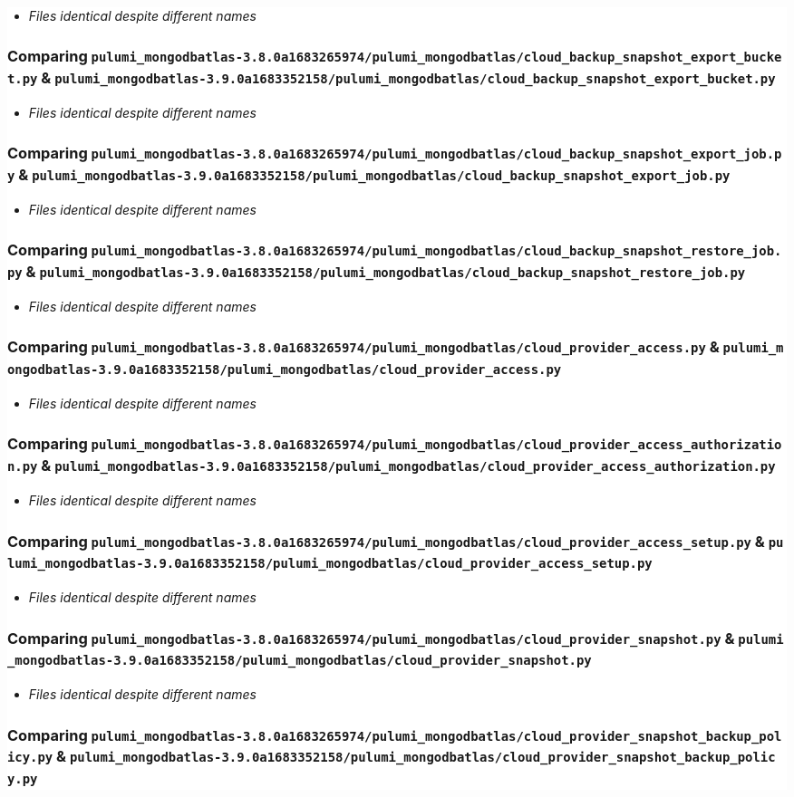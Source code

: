  * *Files identical despite different names*

### Comparing `pulumi_mongodbatlas-3.8.0a1683265974/pulumi_mongodbatlas/cloud_backup_snapshot_export_bucket.py` & `pulumi_mongodbatlas-3.9.0a1683352158/pulumi_mongodbatlas/cloud_backup_snapshot_export_bucket.py`

 * *Files identical despite different names*

### Comparing `pulumi_mongodbatlas-3.8.0a1683265974/pulumi_mongodbatlas/cloud_backup_snapshot_export_job.py` & `pulumi_mongodbatlas-3.9.0a1683352158/pulumi_mongodbatlas/cloud_backup_snapshot_export_job.py`

 * *Files identical despite different names*

### Comparing `pulumi_mongodbatlas-3.8.0a1683265974/pulumi_mongodbatlas/cloud_backup_snapshot_restore_job.py` & `pulumi_mongodbatlas-3.9.0a1683352158/pulumi_mongodbatlas/cloud_backup_snapshot_restore_job.py`

 * *Files identical despite different names*

### Comparing `pulumi_mongodbatlas-3.8.0a1683265974/pulumi_mongodbatlas/cloud_provider_access.py` & `pulumi_mongodbatlas-3.9.0a1683352158/pulumi_mongodbatlas/cloud_provider_access.py`

 * *Files identical despite different names*

### Comparing `pulumi_mongodbatlas-3.8.0a1683265974/pulumi_mongodbatlas/cloud_provider_access_authorization.py` & `pulumi_mongodbatlas-3.9.0a1683352158/pulumi_mongodbatlas/cloud_provider_access_authorization.py`

 * *Files identical despite different names*

### Comparing `pulumi_mongodbatlas-3.8.0a1683265974/pulumi_mongodbatlas/cloud_provider_access_setup.py` & `pulumi_mongodbatlas-3.9.0a1683352158/pulumi_mongodbatlas/cloud_provider_access_setup.py`

 * *Files identical despite different names*

### Comparing `pulumi_mongodbatlas-3.8.0a1683265974/pulumi_mongodbatlas/cloud_provider_snapshot.py` & `pulumi_mongodbatlas-3.9.0a1683352158/pulumi_mongodbatlas/cloud_provider_snapshot.py`

 * *Files identical despite different names*

### Comparing `pulumi_mongodbatlas-3.8.0a1683265974/pulumi_mongodbatlas/cloud_provider_snapshot_backup_policy.py` & `pulumi_mongodbatlas-3.9.0a1683352158/pulumi_mongodbatlas/cloud_provider_snapshot_backup_policy.py`
